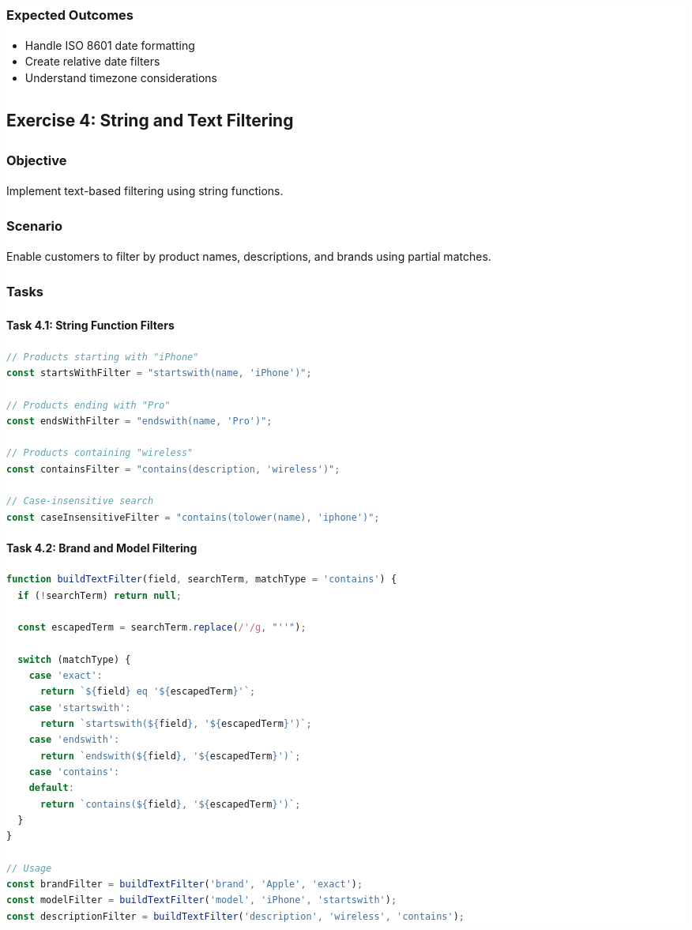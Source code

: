 ### Expected Outcomes
- Handle ISO 8601 date formatting
- Create relative date filters
- Understand timezone considerations

## Exercise 4: String and Text Filtering

### Objective
Implement text-based filtering using string functions.

### Scenario
Enable customers to filter by product names, descriptions, and brands using partial matches.

### Tasks

#### Task 4.1: String Function Filters
```javascript
// Products starting with "iPhone"
const startsWithFilter = "startswith(name, 'iPhone')";

// Products ending with "Pro"
const endsWithFilter = "endswith(name, 'Pro')";

// Products containing "wireless"
const containsFilter = "contains(description, 'wireless')";

// Case-insensitive search
const caseInsensitiveFilter = "contains(tolower(name), 'iphone')";
```

#### Task 4.2: Brand and Model Filtering
```javascript
function buildTextFilter(field, searchTerm, matchType = 'contains') {
  if (!searchTerm) return null;
  
  const escapedTerm = searchTerm.replace(/'/g, "''");
  
  switch (matchType) {
    case 'exact':
      return `${field} eq '${escapedTerm}'`;
    case 'startswith':
      return `startswith(${field}, '${escapedTerm}')`;
    case 'endswith':
      return `endswith(${field}, '${escapedTerm}')`;
    case 'contains':
    default:
      return `contains(${field}, '${escapedTerm}')`;
  }
}

// Usage
const brandFilter = buildTextFilter('brand', 'Apple', 'exact');
const modelFilter = buildTextFilter('model', 'iPhone', 'startswith');
const descriptionFilter = buildTextFilter('description', 'wireless', 'contains');
```
